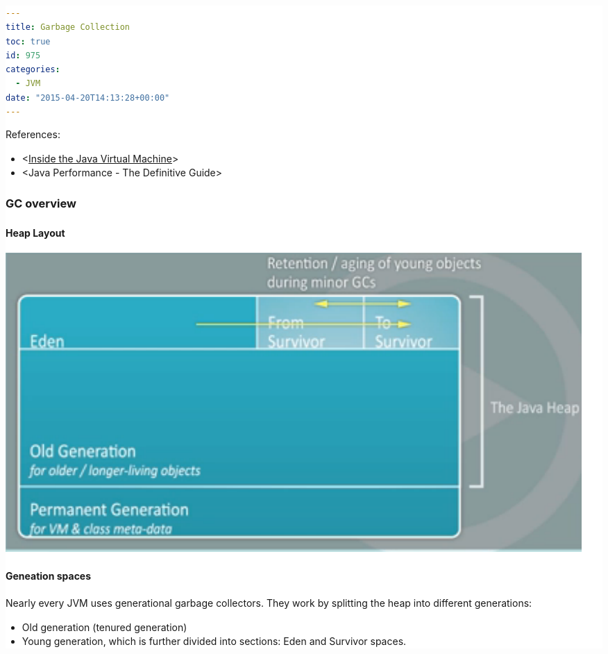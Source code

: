 ```yaml
---
title: Garbage Collection
toc: true
id: 975
categories:
  - JVM
date: "2015-04-20T14:13:28+00:00"
---
```


References:

*   &lt;[Inside the Java Virtual Machine](https://www.artima.com/insidejvm/ed2/index.html)&gt;
*   &lt;Java Performance - The Definitive Guide&gt;

### GC overview

#### Heap Layout

![Hotspot-VM-heap-layout](/media/Hotspot-VM-heap-layout.png)

#### Geneation spaces

Nearly every JVM uses generational garbage collectors. They work by splitting the heap into different generations:

*   Old generation (tenured generation)
*   Young generation, which is further divided into sections: Eden and Survivor spaces.